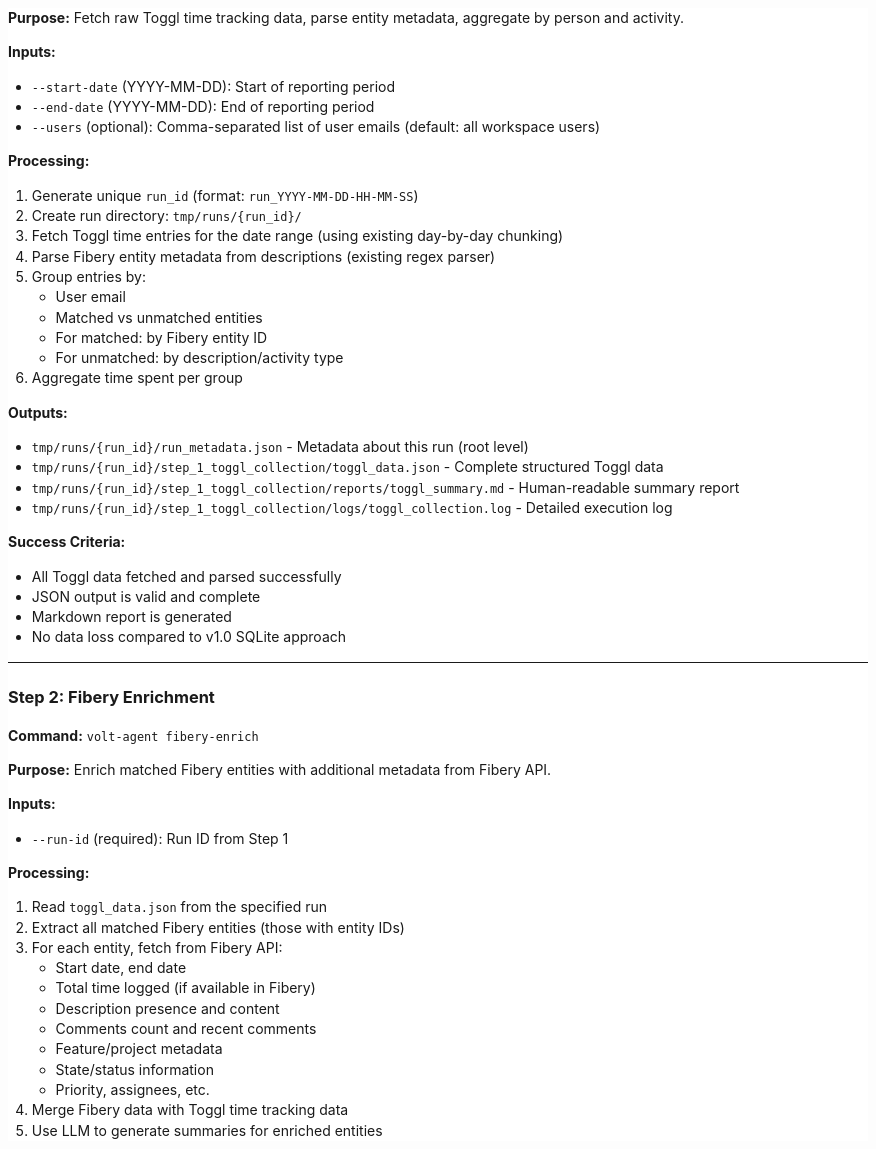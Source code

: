 **Purpose:** Fetch raw Toggl time tracking data, parse entity metadata, aggregate by person and activity.

**Inputs:**
- `--start-date` (YYYY-MM-DD): Start of reporting period
- `--end-date` (YYYY-MM-DD): End of reporting period
- `--users` (optional): Comma-separated list of user emails (default: all workspace users)

**Processing:**
1. Generate unique `run_id` (format: `run_YYYY-MM-DD-HH-MM-SS`)
2. Create run directory: `tmp/runs/{run_id}/`
3. Fetch Toggl time entries for the date range (using existing day-by-day chunking)
4. Parse Fibery entity metadata from descriptions (existing regex parser)
5. Group entries by:
   - User email
   - Matched vs unmatched entities
   - For matched: by Fibery entity ID
   - For unmatched: by description/activity type
6. Aggregate time spent per group

**Outputs:**
- `tmp/runs/{run_id}/run_metadata.json` - Metadata about this run (root level)
- `tmp/runs/{run_id}/step_1_toggl_collection/toggl_data.json` - Complete structured Toggl data
- `tmp/runs/{run_id}/step_1_toggl_collection/reports/toggl_summary.md` - Human-readable summary report
- `tmp/runs/{run_id}/step_1_toggl_collection/logs/toggl_collection.log` - Detailed execution log

**Success Criteria:**
- All Toggl data fetched and parsed successfully
- JSON output is valid and complete
- Markdown report is generated
- No data loss compared to v1.0 SQLite approach

---

### Step 2: Fibery Enrichment

**Command:** `volt-agent fibery-enrich`

**Purpose:** Enrich matched Fibery entities with additional metadata from Fibery API.

**Inputs:**
- `--run-id` (required): Run ID from Step 1

**Processing:**
1. Read `toggl_data.json` from the specified run
2. Extract all matched Fibery entities (those with entity IDs)
3. For each entity, fetch from Fibery API:
   - Start date, end date
   - Total time logged (if available in Fibery)
   - Description presence and content
   - Comments count and recent comments
   - Feature/project metadata
   - State/status information
   - Priority, assignees, etc.
4. Merge Fibery data with Toggl time tracking data
5. Use LLM to generate summaries for enriched entities
